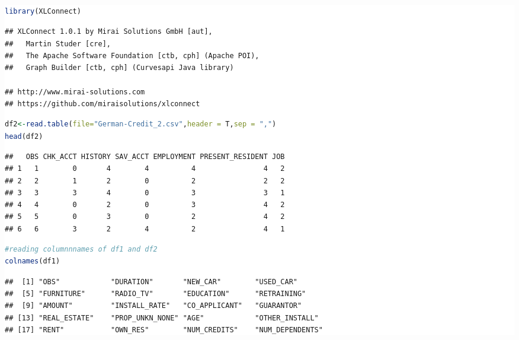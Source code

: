 ``` r
library(XLConnect)
```

    ## XLConnect 1.0.1 by Mirai Solutions GmbH [aut],
    ##   Martin Studer [cre],
    ##   The Apache Software Foundation [ctb, cph] (Apache POI),
    ##   Graph Builder [ctb, cph] (Curvesapi Java library)

    ## http://www.mirai-solutions.com
    ## https://github.com/miraisolutions/xlconnect

``` r
df2<-read.table(file="German-Credit_2.csv",header = T,sep = ",")
head(df2)
```

    ##   OBS CHK_ACCT HISTORY SAV_ACCT EMPLOYMENT PRESENT_RESIDENT JOB
    ## 1   1        0       4        4          4                4   2
    ## 2   2        1       2        0          2                2   2
    ## 3   3        3       4        0          3                3   1
    ## 4   4        0       2        0          3                4   2
    ## 5   5        0       3        0          2                4   2
    ## 6   6        3       2        4          2                4   1

``` r
#reading columnnnames of df1 and df2
colnames(df1)
```

    ##  [1] "OBS"            "DURATION"       "NEW_CAR"        "USED_CAR"      
    ##  [5] "FURNITURE"      "RADIO_TV"       "EDUCATION"      "RETRAINING"    
    ##  [9] "AMOUNT"         "INSTALL_RATE"   "CO_APPLICANT"   "GUARANTOR"     
    ## [13] "REAL_ESTATE"    "PROP_UNKN_NONE" "AGE"            "OTHER_INSTALL" 
    ## [17] "RENT"           "OWN_RES"        "NUM_CREDITS"    "NUM_DEPENDENTS"